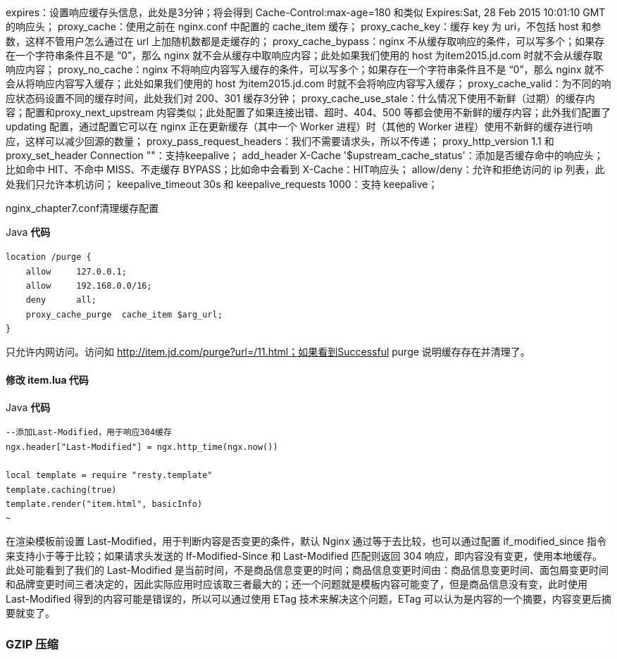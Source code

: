 expires：设置响应缓存头信息，此处是3分钟；将会得到 Cache-Control:max-age=180 和类似 Expires:Sat, 28 Feb 2015 10:01:10 GMT 的响应头；
proxy\_cache：使用之前在 nginx.conf 中配置的 cache\_item 缓存；
proxy\_cache\_key：缓存 key 为 uri，不包括 host 和参数，这样不管用户怎么通过在 url 上加随机数都是走缓存的；
proxy\_cache\_bypass：nginx 不从缓存取响应的条件，可以写多个；如果存在一个字符串条件且不是 “0”，那么 nginx 就不会从缓存中取响应内容；此处如果我们使用的 host 为item2015.jd.com 时就不会从缓存取响应内容；
proxy\_no\_cache：nginx 不将响应内容写入缓存的条件，可以写多个；如果存在一个字符串条件且不是 “0”，那么 nginx 就不会从将响应内容写入缓存；此处如果我们使用的 host 为item2015.jd.com 时就不会将响应内容写入缓存；
proxy\_cache\_valid：为不同的响应状态码设置不同的缓存时间，此处我们对 200、301 缓存3分钟；
proxy\_cache\_use\_stale：什么情况下使用不新鲜（过期）的缓存内容；配置和proxy\_next\_upstream 内容类似；此处配置了如果连接出错、超时、404、500 等都会使用不新鲜的缓存内容；此外我们配置了 updating 配置，通过配置它可以在 nginx 正在更新缓存（其中一个 Worker 进程）时（其他的 Worker 进程）使用不新鲜的缓存进行响应，这样可以减少回源的数量；
proxy\_pass\_request\_headers：我们不需要请求头，所以不传递；
proxy\_http\_version 1.1 和 proxy\_set\_header Connection ""：支持keepalive；
add\_header X-Cache '$upstream\_cache\_status'：添加是否缓存命中的响应头；比如命中 HIT、不命中 MISS、不走缓存 BYPASS；比如命中会看到 X-Cache：HIT响应头；
allow/deny：允许和拒绝访问的 ip 列表，此处我们只允许本机访问；
keepalive\_timeout 30s 和 keepalive\_requests 1000：支持 keepalive；
 
nginx\_chapter7.conf清理缓存配置  

Java **代码**  
  
```
location /purge {  
    allow     127.0.0.1;  
    allow     192.168.0.0/16;  
    deny      all;  
    proxy_cache_purge  cache_item $arg_url;  
}   
```  
 
只允许内网访问。访问如 http://item.jd.com/purge?url=/11.html；如果看到Successful purge 说明缓存存在并清理了。
 
#### 修改 item.lua 代码  
 
Java **代码**  
  
```
--添加Last-Modified，用于响应304缓存  
ngx.header["Last-Modified"] = ngx.http_time(ngx.now())  
  
local template = require "resty.template"  
template.caching(true)  
template.render("item.html", basicInfo)  
~     
```  
                                        
在渲染模板前设置 Last-Modified，用于判断内容是否变更的条件，默认 Nginx 通过等于去比较，也可以通过配置 if\_modified\_since 指令来支持小于等于比较；如果请求头发送的 If-Modified-Since 和 Last-Modified 匹配则返回 304 响应，即内容没有变更，使用本地缓存。此处可能看到了我们的 Last-Modified 是当前时间，不是商品信息变更的时间；商品信息变更时间由：商品信息变更时间、面包屑变更时间和品牌变更时间三者决定的，因此实际应用时应该取三者最大的；还一个问题就是模板内容可能变了，但是商品信息没有变，此时使用 Last-Modified 得到的内容可能是错误的，所以可以通过使用 ETag 技术来解决这个问题，ETag 可以认为是内容的一个摘要，内容变更后摘要就变了。
 
### GZIP 压缩  
